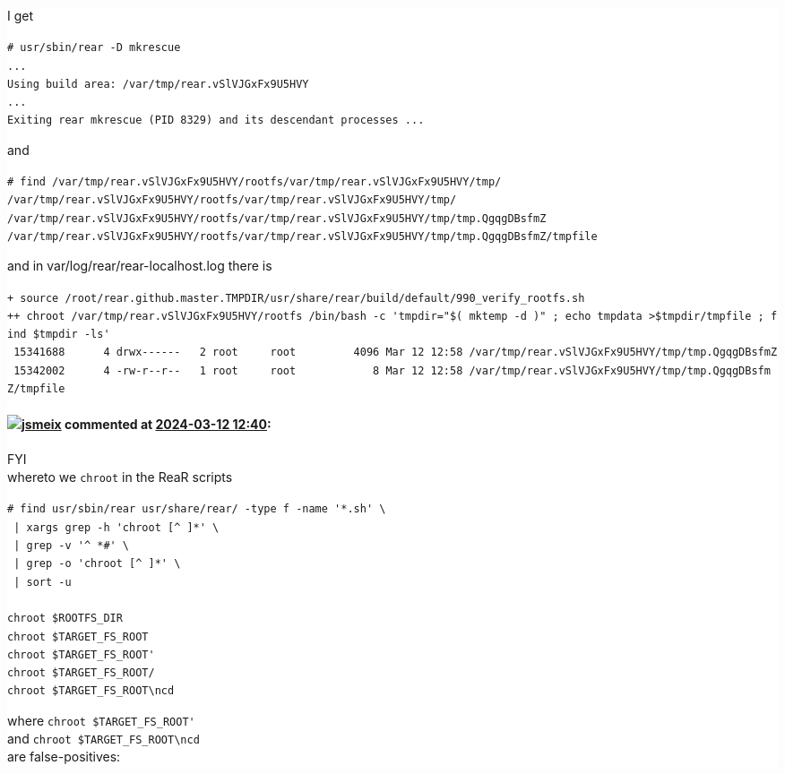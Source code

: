I get

    # usr/sbin/rear -D mkrescue
    ...
    Using build area: /var/tmp/rear.vSlVJGxFx9U5HVY
    ...
    Exiting rear mkrescue (PID 8329) and its descendant processes ...

and

    # find /var/tmp/rear.vSlVJGxFx9U5HVY/rootfs/var/tmp/rear.vSlVJGxFx9U5HVY/tmp/
    /var/tmp/rear.vSlVJGxFx9U5HVY/rootfs/var/tmp/rear.vSlVJGxFx9U5HVY/tmp/
    /var/tmp/rear.vSlVJGxFx9U5HVY/rootfs/var/tmp/rear.vSlVJGxFx9U5HVY/tmp/tmp.QgqgDBsfmZ
    /var/tmp/rear.vSlVJGxFx9U5HVY/rootfs/var/tmp/rear.vSlVJGxFx9U5HVY/tmp/tmp.QgqgDBsfmZ/tmpfile

and in var/log/rear/rear-localhost.log there is

    + source /root/rear.github.master.TMPDIR/usr/share/rear/build/default/990_verify_rootfs.sh
    ++ chroot /var/tmp/rear.vSlVJGxFx9U5HVY/rootfs /bin/bash -c 'tmpdir="$( mktemp -d )" ; echo tmpdata >$tmpdir/tmpfile ; find $tmpdir -ls'
     15341688      4 drwx------   2 root     root         4096 Mar 12 12:58 /var/tmp/rear.vSlVJGxFx9U5HVY/tmp/tmp.QgqgDBsfmZ
     15342002      4 -rw-r--r--   1 root     root            8 Mar 12 12:58 /var/tmp/rear.vSlVJGxFx9U5HVY/tmp/tmp.QgqgDBsfmZ/tmpfile

#### <img src="https://avatars.githubusercontent.com/u/1788608?u=925fc54e2ce01551392622446ece427f51e2f0ce&v=4" width="50">[jsmeix](https://github.com/jsmeix) commented at [2024-03-12 12:40](https://github.com/rear/rear/pull/3168#issuecomment-1991561411):

FYI  
whereto we `chroot` in the ReaR scripts

    # find usr/sbin/rear usr/share/rear/ -type f -name '*.sh' \
     | xargs grep -h 'chroot [^ ]*' \
     | grep -v '^ *#' \
     | grep -o 'chroot [^ ]*' \
     | sort -u

    chroot $ROOTFS_DIR
    chroot $TARGET_FS_ROOT
    chroot $TARGET_FS_ROOT'
    chroot $TARGET_FS_ROOT/
    chroot $TARGET_FS_ROOT\ncd

where `chroot $TARGET_FS_ROOT'`  
and `chroot $TARGET_FS_ROOT\ncd`  
are false-positives:
